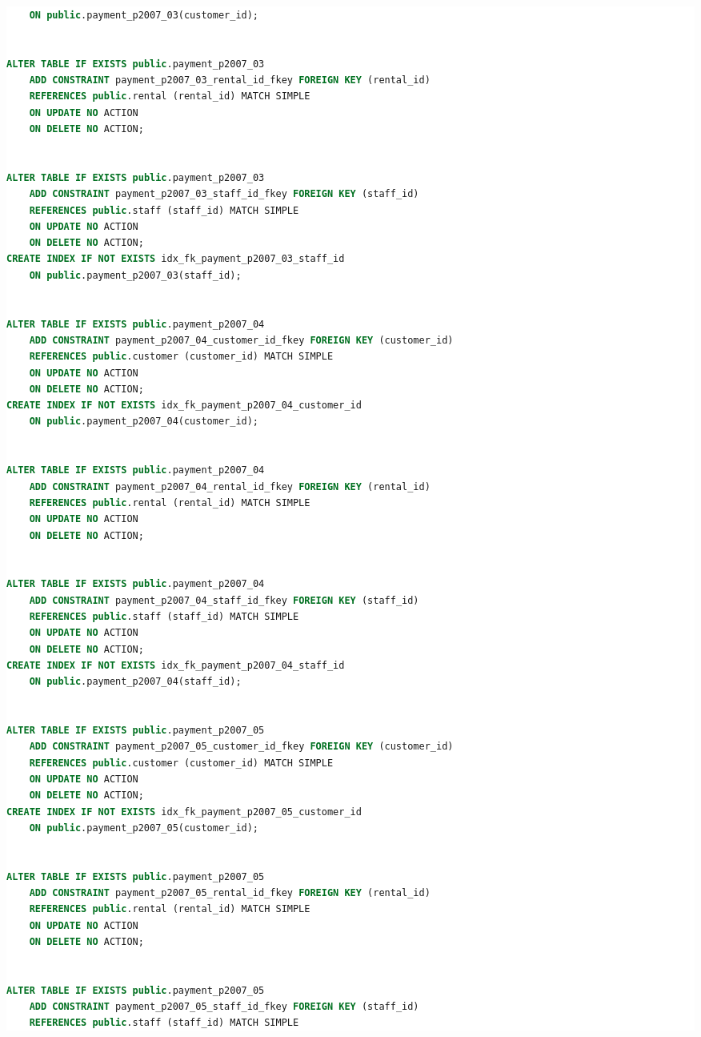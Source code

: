 ```sql
    ON public.payment_p2007_03(customer_id);


ALTER TABLE IF EXISTS public.payment_p2007_03
    ADD CONSTRAINT payment_p2007_03_rental_id_fkey FOREIGN KEY (rental_id)
    REFERENCES public.rental (rental_id) MATCH SIMPLE
    ON UPDATE NO ACTION
    ON DELETE NO ACTION;


ALTER TABLE IF EXISTS public.payment_p2007_03
    ADD CONSTRAINT payment_p2007_03_staff_id_fkey FOREIGN KEY (staff_id)
    REFERENCES public.staff (staff_id) MATCH SIMPLE
    ON UPDATE NO ACTION
    ON DELETE NO ACTION;
CREATE INDEX IF NOT EXISTS idx_fk_payment_p2007_03_staff_id
    ON public.payment_p2007_03(staff_id);


ALTER TABLE IF EXISTS public.payment_p2007_04
    ADD CONSTRAINT payment_p2007_04_customer_id_fkey FOREIGN KEY (customer_id)
    REFERENCES public.customer (customer_id) MATCH SIMPLE
    ON UPDATE NO ACTION
    ON DELETE NO ACTION;
CREATE INDEX IF NOT EXISTS idx_fk_payment_p2007_04_customer_id
    ON public.payment_p2007_04(customer_id);


ALTER TABLE IF EXISTS public.payment_p2007_04
    ADD CONSTRAINT payment_p2007_04_rental_id_fkey FOREIGN KEY (rental_id)
    REFERENCES public.rental (rental_id) MATCH SIMPLE
    ON UPDATE NO ACTION
    ON DELETE NO ACTION;


ALTER TABLE IF EXISTS public.payment_p2007_04
    ADD CONSTRAINT payment_p2007_04_staff_id_fkey FOREIGN KEY (staff_id)
    REFERENCES public.staff (staff_id) MATCH SIMPLE
    ON UPDATE NO ACTION
    ON DELETE NO ACTION;
CREATE INDEX IF NOT EXISTS idx_fk_payment_p2007_04_staff_id
    ON public.payment_p2007_04(staff_id);


ALTER TABLE IF EXISTS public.payment_p2007_05
    ADD CONSTRAINT payment_p2007_05_customer_id_fkey FOREIGN KEY (customer_id)
    REFERENCES public.customer (customer_id) MATCH SIMPLE
    ON UPDATE NO ACTION
    ON DELETE NO ACTION;
CREATE INDEX IF NOT EXISTS idx_fk_payment_p2007_05_customer_id
    ON public.payment_p2007_05(customer_id);


ALTER TABLE IF EXISTS public.payment_p2007_05
    ADD CONSTRAINT payment_p2007_05_rental_id_fkey FOREIGN KEY (rental_id)
    REFERENCES public.rental (rental_id) MATCH SIMPLE
    ON UPDATE NO ACTION
    ON DELETE NO ACTION;


ALTER TABLE IF EXISTS public.payment_p2007_05
    ADD CONSTRAINT payment_p2007_05_staff_id_fkey FOREIGN KEY (staff_id)
    REFERENCES public.staff (staff_id) MATCH SIMPLE
```
